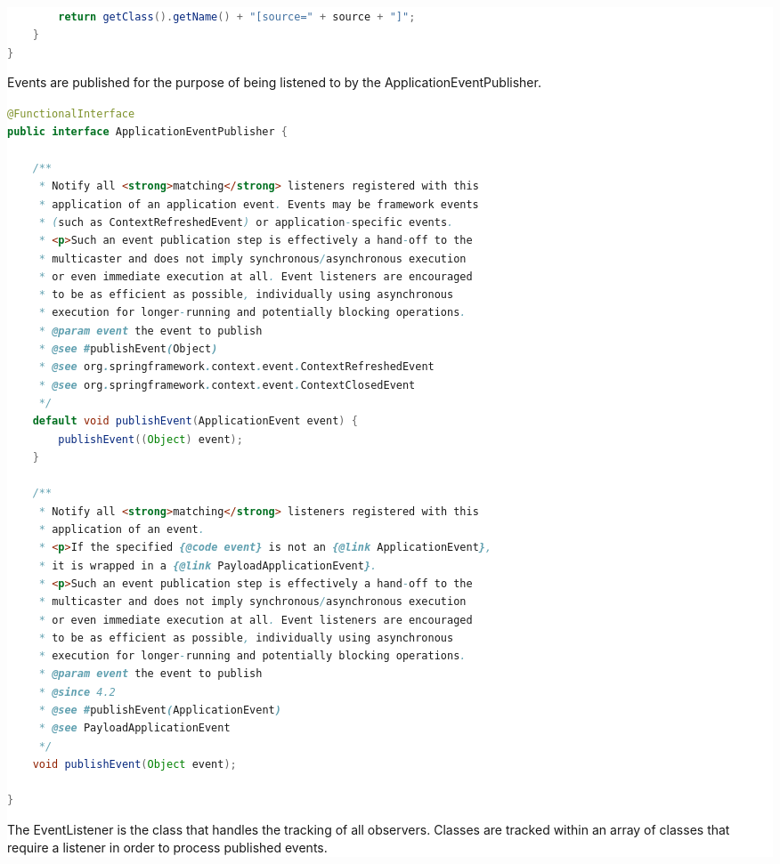 ```java
        return getClass().getName() + "[source=" + source + "]";
    }
}
```

Events are published for the purpose of being listened to by the ApplicationEventPublisher.

```java
@FunctionalInterface
public interface ApplicationEventPublisher {

	/**
	 * Notify all <strong>matching</strong> listeners registered with this
	 * application of an application event. Events may be framework events
	 * (such as ContextRefreshedEvent) or application-specific events.
	 * <p>Such an event publication step is effectively a hand-off to the
	 * multicaster and does not imply synchronous/asynchronous execution
	 * or even immediate execution at all. Event listeners are encouraged
	 * to be as efficient as possible, individually using asynchronous
	 * execution for longer-running and potentially blocking operations.
	 * @param event the event to publish
	 * @see #publishEvent(Object)
	 * @see org.springframework.context.event.ContextRefreshedEvent
	 * @see org.springframework.context.event.ContextClosedEvent
	 */
	default void publishEvent(ApplicationEvent event) {
		publishEvent((Object) event);
	}

	/**
	 * Notify all <strong>matching</strong> listeners registered with this
	 * application of an event.
	 * <p>If the specified {@code event} is not an {@link ApplicationEvent},
	 * it is wrapped in a {@link PayloadApplicationEvent}.
	 * <p>Such an event publication step is effectively a hand-off to the
	 * multicaster and does not imply synchronous/asynchronous execution
	 * or even immediate execution at all. Event listeners are encouraged
	 * to be as efficient as possible, individually using asynchronous
	 * execution for longer-running and potentially blocking operations.
	 * @param event the event to publish
	 * @since 4.2
	 * @see #publishEvent(ApplicationEvent)
	 * @see PayloadApplicationEvent
	 */
	void publishEvent(Object event);

}

```

The EventListener is the class that handles the tracking of all observers.
Classes are tracked within an array of classes that require a listener in order to process published events.
